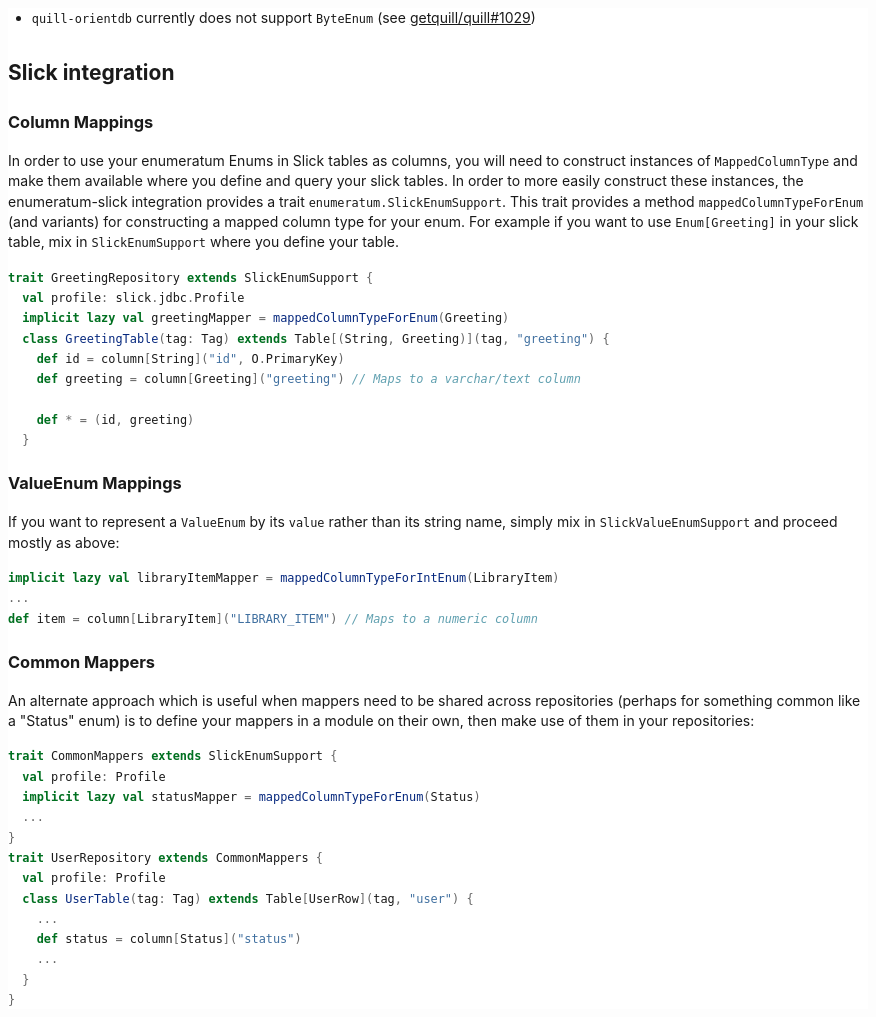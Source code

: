 - `quill-orientdb` currently does not support `ByteEnum` (see [getquill/quill#1029](https://github.com/getquill/quill/issues/1029))

## Slick integration

### Column Mappings
In order to use your enumeratum Enums in Slick tables as columns, you will
 need to construct instances of `MappedColumnType` and make them available
 where you define and query your slick tables. In order to more easily
 construct these instances, the enumeratum-slick integration provides a trait
 `enumeratum.SlickEnumSupport`. This trait provides a method `mappedColumnTypeForEnum`
 (and variants) for constructing a mapped column type for your enum. For example
 if you want to use `Enum[Greeting]` in your slick table, mix in `SlickEnumSupport`
 where you define your table.
```scala
trait GreetingRepository extends SlickEnumSupport {
  val profile: slick.jdbc.Profile
  implicit lazy val greetingMapper = mappedColumnTypeForEnum(Greeting)
  class GreetingTable(tag: Tag) extends Table[(String, Greeting)](tag, "greeting") {
    def id = column[String]("id", O.PrimaryKey)
    def greeting = column[Greeting]("greeting") // Maps to a varchar/text column

    def * = (id, greeting)
  }

```

### ValueEnum Mappings

If you want to represent a `ValueEnum` by its `value` rather than its string
name, simply mix in `SlickValueEnumSupport` and proceed mostly as above:
```scala
implicit lazy val libraryItemMapper = mappedColumnTypeForIntEnum(LibraryItem)
...
def item = column[LibraryItem]("LIBRARY_ITEM") // Maps to a numeric column
```

### Common Mappers

An alternate approach which is useful when mappers need to be shared across
repositories (perhaps for something common like a "Status" enum) is to define
your mappers in a module on their own, then make use of them in your repositories:
```scala
trait CommonMappers extends SlickEnumSupport {
  val profile: Profile
  implicit lazy val statusMapper = mappedColumnTypeForEnum(Status)
  ...
}
trait UserRepository extends CommonMappers {
  val profile: Profile
  class UserTable(tag: Tag) extends Table[UserRow](tag, "user") {
    ...
    def status = column[Status]("status")
    ...
  }
}
```
